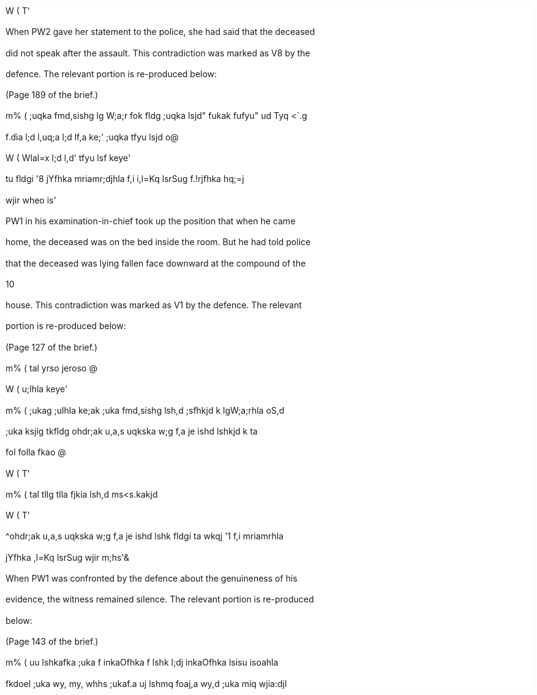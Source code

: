 W ( T'

When PW2 gave her statement to the police, she had said that the deceased

did not speak after the assault. This contradiction was marked as V8 by the

defence. The relevant portion is re-produced below:

(Page 189 of the brief.)

m% ( ;uqka fmd,sishg lg W;a;r fok fldg ;uqka lsjd" fukak fufyu" ud Tyq <`.g

f.dia l;d l,uq;a l;d lf,a ke;' ;uqka tfyu lsjd o@

W ( Wlal=x l;d l,d' tfyu lsf keye'

tu fldgi '8 jYfhka mriamr;djhla f,i i,l=Kq lsrSug f.!rjfhka hq;=j

wjir wheo is'

PW1 in his examination-in-chief took up the position that when he came

home, the deceased was on the bed inside the room. But he had told police

that the deceased was lying fallen face downward at the compound of the

10

house. This contradiction was marked as V1 by the defence. The relevant

portion is re-produced below:

(Page 127 of the brief.)

m% ( tal yrso jeroso @

W ( u;lhla keye'

m% ( ;ukag ;ulhla ke;ak ;uka fmd,sishg lsh,d ;sfhkjd k lgW;a;rhla oS,d

;uka ksjig tkfldg ohdr;ak u,a,s uqkska w;g f,a je ishd lshkjd k ta

fol folla fkao @

W ( T'

m% ( tal tllg tlla fjkia lsh,d ms<s.kakjd

W ( T'

^ohdr;ak u,a,s uqkska w;g f,a je ishd lshk fldgi ta wkqj '1 f,i mriamrhla

jYfhka ,l=Kq lsrSug wjir m;hs'&

When PW1 was confronted by the defence about the genuineness of his

evidence, the witness remained silence. The relevant portion is re-produced

below:

(Page 143 of the brief.)

m% ( uu lshkafka ;uka f inkaOfhka f lshk l;dj inkaOfhka lsisu isoahla

fkdoel ;uka wy, my, whhs ;ukaf.a uj lshmq foaj,a wy,d ;uka miq wjia:djl
